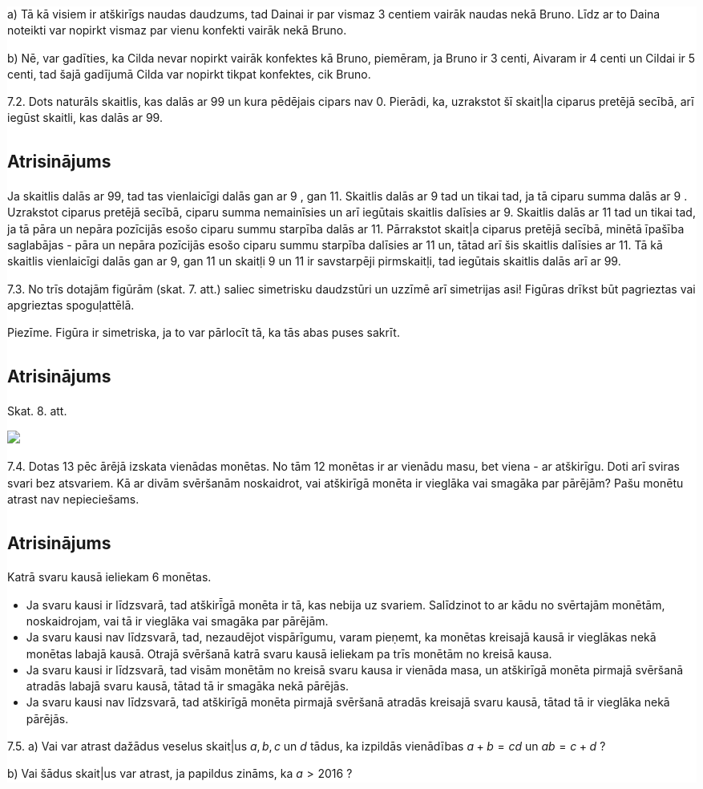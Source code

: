 a) Tā kā visiem ir atškirīgs naudas daudzums, tad Dainai ir par vismaz 3 centiem vairāk naudas nekā Bruno. Līdz ar to Daina noteikti var nopirkt vismaz par vienu konfekti vairāk nekā Bruno.

b) Nē, var gadīties, ka Cilda nevar nopirkt vairāk konfektes kā Bruno, piemēram, ja Bruno ir 3 centi, Aivaram ir 4 centi un Cildai ir 5 centi, tad šajā gadījumā Cilda var nopirkt tikpat konfektes, cik Bruno.

7.2. Dots naturāls skaitlis, kas dalās ar 99 un kura pēdējais cipars nav 0. Pierādi, ka, uzrakstot šī skait|la ciparus pretējā secībā, arī iegūst skaitli, kas dalās ar 99.

## Atrisinājums

Ja skaitlis dalās ar 99, tad tas vienlaicīgi dalās gan ar 9 , gan 11. Skaitlis dalās ar 9 tad un tikai tad, ja tā ciparu summa dalās ar 9 . Uzrakstot ciparus pretējā secībā, ciparu summa nemainīsies un arī iegūtais skaitlis dalīsies ar 9. Skaitlis dalās ar 11 tad un tikai tad, ja tā pāra un nepāra pozīcijās esošo ciparu summu starpība dalās ar 11. Pārrakstot skait|a ciparus pretējā secībā, minētā īpašība saglabājas - pāra un nepāra pozīcijās esošo ciparu summu starpība dalīsies ar 11 un, tātad arī šis skaitlis dalīsies ar 11. Tā kā skaitlis vienlaicīgi dalās gan ar 9, gan 11 un skaitḷi 9 un 11 ir savstarpēji pirmskaitḷi, tad iegūtais skaitlis dalās arī ar 99.

7.3. No trīs dotajām figūrām (skat. 7. att.) saliec simetrisku daudzstūri un uzzīmē arī simetrijas asi! Figūras drīkst būt pagrieztas vai apgrieztas spoguḷattēlā.

Piezīme. Figūra ir simetriska, ja to var pārlocīt tā, ka tās abas puses sakrīt.

## Atrisinājums

Skat. 8. att.

![](https://cdn.mathpix.com/cropped/2024_07_27_42e931639016127720feg-04.jpg?height=247&width=192&top_left_y=1667&top_left_x=932)

7.4. Dotas 13 pēc ārējā izskata vienādas monētas. No tām 12 monētas ir ar vienādu masu, bet viena - ar atškirīgu. Doti arī sviras svari bez atsvariem. Kā ar divām svēršanām noskaidrot, vai atškirīgā monēta ir vieglāka vai smagāka par pārējām? Pašu monētu atrast nav nepieciešams.

## Atrisinājums

Katrā svaru kausā ieliekam 6 monētas.

- Ja svaru kausi ir līdzsvarā, tad atškirī̄gā monēta ir tā, kas nebija uz svariem. Salīdzinot to ar kādu no svērtajām monētām, noskaidrojam, vai tā ir vieglāka vai smagāka par pārējām.
- Ja svaru kausi nav līdzsvarā, tad, nezaudējot vispārīgumu, varam pieṇemt, ka monētas kreisajā kausā ir vieglākas nekā monētas labajā kausā. Otrajā svēršanā katrā svaru kausā ieliekam pa trīs monētām no kreisā kausa.
- Ja svaru kausi ir līdzsvarā, tad visām monētām no kreisā svaru kausa ir vienāda masa, un atškirīgā monēta pirmajā svēršanā atradās labajā svaru kausā, tātad tā ir smagāka nekā pārējās.
- Ja svaru kausi nav līdzsvarā, tad atškirīgā monēta pirmajā svēršanā atradās kreisajā svaru kausā, tātad tā ir vieglāka nekā pārējās.

7.5. a) Vai var atrast dažādus veselus skait|us $a, b, c$ un $d$ tādus, ka izpildās vienādības $a+b=c d$ un $a b=c+d$ ?

b) Vai šādus skait|us var atrast, ja papildus zināms, ka $a>2016$ ?
